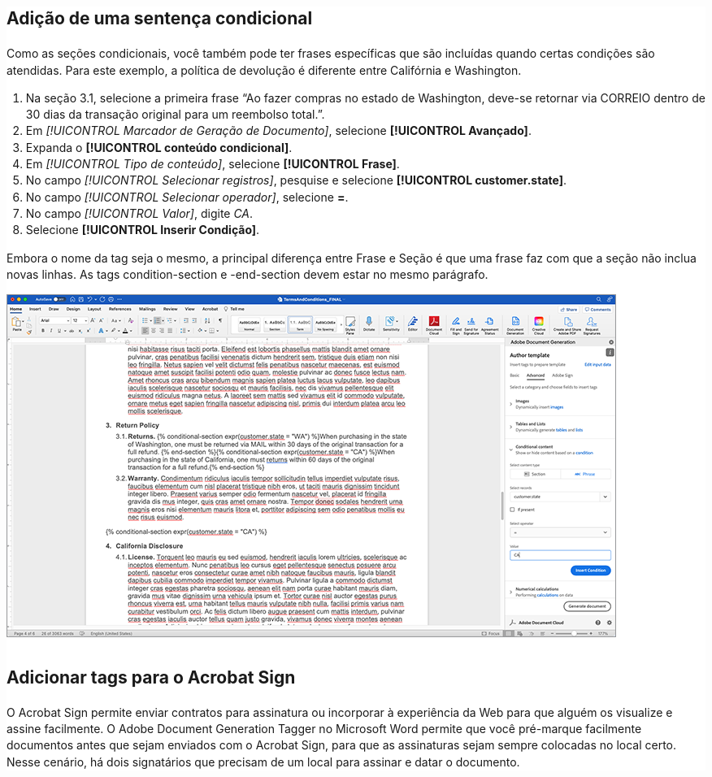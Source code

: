 ## Adição de uma sentença condicional

Como as seções condicionais, você também pode ter frases específicas que são incluídas quando certas condições são atendidas. Para este exemplo, a política de devolução é diferente entre Califórnia e Washington.

1. Na seção 3.1, selecione a primeira frase “Ao fazer compras no estado de Washington, deve-se retornar via CORREIO dentro de 30 dias da transação original para um reembolso total.”.
1. Em *[!UICONTROL Marcador de Geração de Documento]*, selecione **[!UICONTROL Avançado]**.
1. Expanda o **[!UICONTROL conteúdo condicional]**.
1. Em *[!UICONTROL Tipo de conteúdo]*, selecione **[!UICONTROL Frase]**.
1. No campo *[!UICONTROL Selecionar registros]*, pesquise e selecione **[!UICONTROL customer.state]**.
1. No campo *[!UICONTROL Selecionar operador]*, selecione **=**.
1. No campo *[!UICONTROL Valor]*, digite *CA*.
1. Selecione **[!UICONTROL Inserir Condição]**.

Embora o nome da tag seja o mesmo, a principal diferença entre Frase e Seção é que uma frase faz com que a seção não inclua novas linhas. As tags condition-section e -end-section devem estar no mesmo parágrafo.

![Captura de tela da marca de frase](assets/automatelegal_23.png)

## Adicionar tags para o Acrobat Sign

O Acrobat Sign permite enviar contratos para assinatura ou incorporar à experiência da Web para que alguém os visualize e assine facilmente. O Adobe Document Generation Tagger no Microsoft Word permite que você pré-marque facilmente documentos antes que sejam enviados com o Acrobat Sign, para que as assinaturas sejam sempre colocadas no local certo. Nesse cenário, há dois signatários que precisam de um local para assinar e datar o documento.
